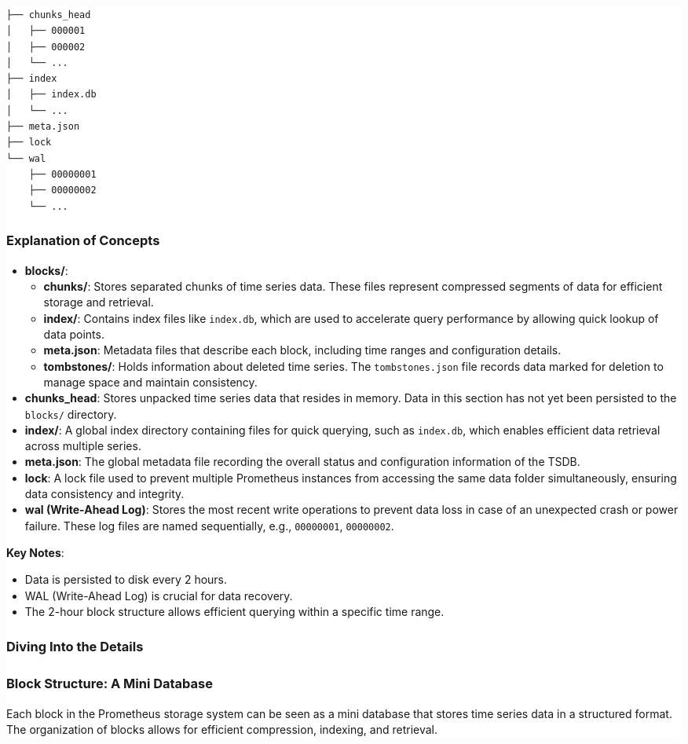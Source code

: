 ```bash
├── chunks_head
│   ├── 000001
│   ├── 000002
│   └── ...
├── index
│   ├── index.db
│   └── ...
├── meta.json
├── lock
└── wal
    ├── 00000001
    ├── 00000002
    └── ...

```

### Explanation of Concepts

- **blocks/**:
    - **chunks/**: Stores separated chunks of time series data. These files represent compressed segments of data for efficient storage and retrieval.
    - **index/**: Contains index files like `index.db`, which are used to accelerate query performance by allowing quick lookup of data points.
    - **meta.json**: Metadata files that describe each block, including time ranges and configuration details.
    - **tombstones/**: Holds information about deleted time series. The `tombstones.json` file records data marked for deletion to manage space and maintain consistency.
- **chunks_head**: Stores unpacked time series data that resides in memory. Data in this section has not yet been persisted to the `blocks/` directory.
- **index/**: A global index directory containing files for quick querying, such as `index.db`, which enables efficient data retrieval across multiple series.
- **meta.json**: The global metadata file recording the overall status and configuration information of the TSDB.
- **lock**: A lock file used to prevent multiple Prometheus instances from accessing the same data folder simultaneously, ensuring data consistency and integrity.
- **wal (Write-Ahead Log)**: Stores the most recent write operations to prevent data loss in case of an unexpected crash or power failure. These log files are named sequentially, e.g., `00000001`, `00000002`.

**Key Notes**:

- Data is persisted to disk every 2 hours.
- WAL (Write-Ahead Log) is crucial for data recovery.
- The 2-hour block structure allows efficient querying within a specific time range.

### Diving Into the Details

### Block Structure: A Mini Database

Each block in the Prometheus storage system can be seen as a mini database that stores time series data in a structured format. The organization of blocks allows for efficient compression, indexing, and retrieval.
